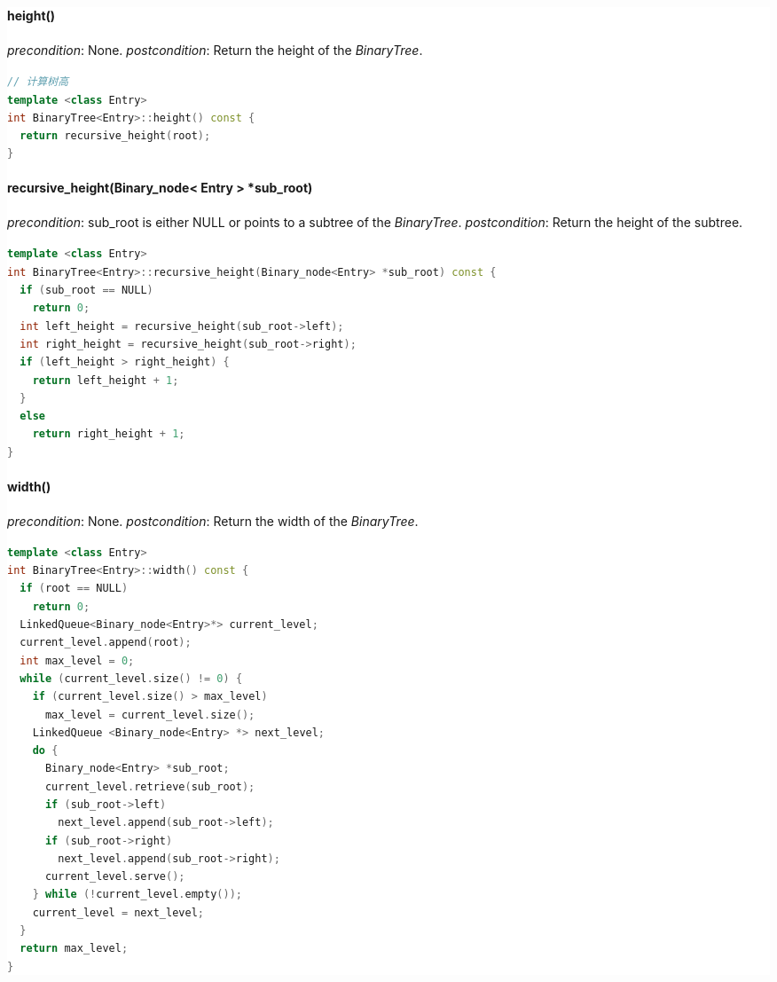 #### height()
*precondition*: None.
*postcondition*: Return the height of the *BinaryTree*.
```C++
// 计算树高
template <class Entry>
int BinaryTree<Entry>::height() const {
  return recursive_height(root);
}
```
#### recursive_height(Binary_node< Entry > *sub_root)
*precondition*: sub_root is either NULL or points to a subtree of the *BinaryTree*.
*postcondition*: Return the height of the subtree.
```C++
template <class Entry>
int BinaryTree<Entry>::recursive_height(Binary_node<Entry> *sub_root) const {
  if (sub_root == NULL)
    return 0;
  int left_height = recursive_height(sub_root->left);
  int right_height = recursive_height(sub_root->right);
  if (left_height > right_height) {
    return left_height + 1;
  }
  else
    return right_height + 1;
}
```

#### width()
*precondition*: None.
*postcondition*: Return the width of the *BinaryTree*.
```C++
template <class Entry>
int BinaryTree<Entry>::width() const {
  if (root == NULL)
    return 0;
  LinkedQueue<Binary_node<Entry>*> current_level;
  current_level.append(root);
  int max_level = 0;
  while (current_level.size() != 0) {
    if (current_level.size() > max_level)
      max_level = current_level.size();
    LinkedQueue <Binary_node<Entry> *> next_level;
    do {
      Binary_node<Entry> *sub_root;
      current_level.retrieve(sub_root);
      if (sub_root->left)
        next_level.append(sub_root->left);
      if (sub_root->right)
        next_level.append(sub_root->right);
      current_level.serve();
    } while (!current_level.empty());
    current_level = next_level;
  }
  return max_level;
}
```
